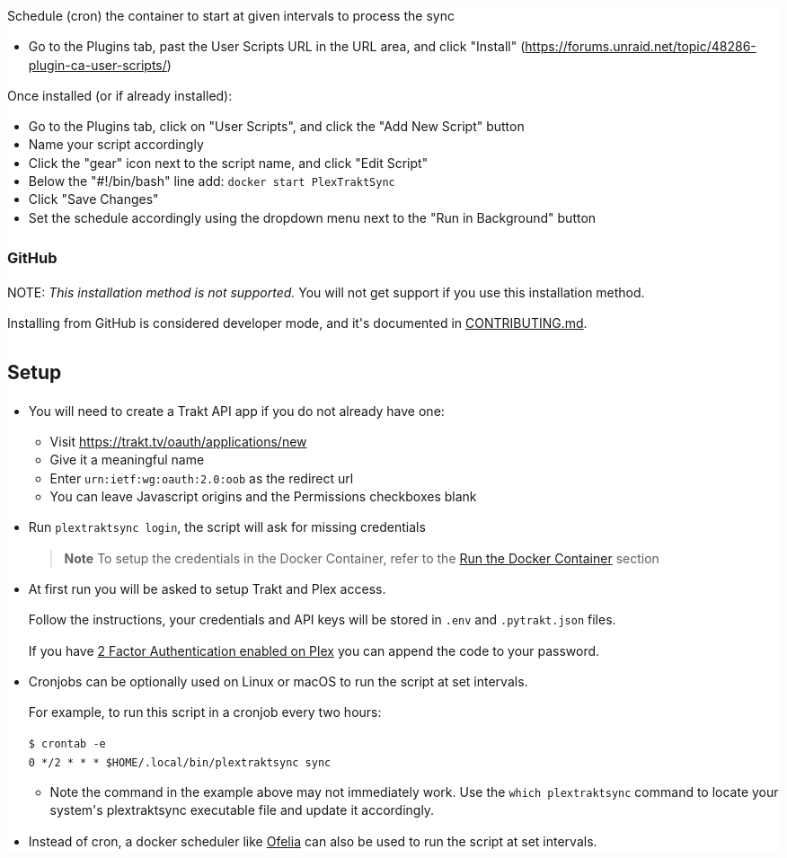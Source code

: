Schedule (cron) the container to start at given intervals to process the sync

- Go to the Plugins tab, past the User Scripts URL in the URL area, and click "Install" (https://forums.unraid.net/topic/48286-plugin-ca-user-scripts/)

Once installed (or if already installed):
- Go to the Plugins tab, click on "User Scripts", and click the "Add New Script" button
- Name your script accordingly
- Click the "gear" icon next to the script name, and click "Edit Script"
- Below the "#!/bin/bash" line add: `docker start PlexTraktSync`
- Click "Save Changes"
- Set the schedule accordingly using the dropdown menu next to the "Run in Background" button

### GitHub

NOTE: _This installation method is not supported._ You will not get support if you use this installation method.

Installing from GitHub is considered developer mode, and it's documented in
[CONTRIBUTING.md](CONTRIBUTING.md#checking-out-code).

## Setup

- You will need to create a Trakt API app if you do not already have one:

  - Visit https://trakt.tv/oauth/applications/new
  - Give it a meaningful name
  - Enter `urn:ietf:wg:oauth:2.0:oob` as the redirect url
  - You can leave Javascript origins and the Permissions checkboxes blank

- Run `plextraktsync login`, the script will ask for missing credentials

  > **Note**
  > To setup the credentials in the Docker Container, refer to the [Run the Docker Container](#run-the-docker-container) section

- At first run you will be asked to setup Trakt and Plex access.

  Follow the instructions, your credentials and API keys will be stored in
  `.env` and `.pytrakt.json` files.

  If you have [2 Factor Authentication enabled on Plex][two-factor-authentication] you can append the code to your password.

[two-factor-authentication]: https://support.plex.tv/articles/two-factor-authentication/#toc-1:~:text=Old%20Third%2DParty%20Apps%20%26%20Tools

- Cronjobs can be optionally used on Linux or macOS to run the script at set intervals.

  For example, to run this script in a cronjob every two hours:

  ```
  $ crontab -e
  0 */2 * * * $HOME/.local/bin/plextraktsync sync
  ```

  - Note the command in the example above may not immediately work. Use the `which plextraktsync` command to locate your system's plextraktsync executable file and update it accordingly.

- Instead of cron, a docker scheduler like [Ofelia][ofelia] can also be used to
  run the script at set intervals.


[@taxel]: https://github.com/Taxel
[contributors]: https://github.com/Taxel/PlexTraktSync/graphs/contributors
[help-wanted]: https://github.com/Taxel/PlexTraktSync/issues?q=is%3Aissue+is%3Aopen+label%3A%22help+wanted%22
[docs-needed]: https://github.com/Taxel/PlexTraktSync/issues?q=label%3A%22docs+needed%22+sort%3Aupdated-desc
[python-versions-badge]: https://img.shields.io/badge/python-3.7%20%7C%203.8%20%7C%203.9%20%7C%203.10%20%7C%203.11-blue
[appdirs]: https://pypi.org/project/appdirs
[install-pipx]: https://github.com/pypa/pipx#install-pipx
[install code from pull request]: CONTRIBUTING.md#install-code-from-pull-request
[ofelia]: https://github.com/mcuadros/ofelia/
[plex-scrobbler]: https://blog.trakt.tv/plex-scrobbler-52db9b016ead
[fix-match]: https://support.plex.tv/articles/201018497-fix-match-match/
[metadata agents]: https://support.plex.tv/articles/200241558-agents/
[migrating-agent-scanner]: https://support.plex.tv/articles/migrating-a-tv-library-to-use-the-new-plex-tv-series-agent-scanner/
[naming-tv-show-files]: https://support.plex.tv/articles/naming-and-organizing-your-tv-show-files/
[plexmatch]: https://support.plex.tv/articles/plexmatch/
[tmdb-transition]: https://blog.trakt.tv/tmdb-transition-ef3d19a5cf24
[tmdb]: https://themoviedb.org/
[tv-show-metadata]: https://blog.trakt.tv/tv-show-metadata-e6e64ed4e6ef
[adding the missing episodes]: https://support.trakt.tv/support/solutions/articles/70000264977
[tmdb]: https://themoviedb.org/
[trakt-tvshow-update]: https://support.trakt.tv/support/solutions/articles/70000260936-how-does-movie-tv-show-information-metadata-get-updated-how-can-i-refresh-or-sync-trakt-to-tmdb-
[how-to-report-metadata-issues]: https://support.trakt.tv/support/solutions/articles/70000627644-how-to-report-metadata-issues
[reports]: https://trakt.tv/settings/reports
[house-of-the-dragon]: https://www.themoviedb.org/tv/94997-house-of-the-dragon/season/1/episode/1/edit?active_nav_item=external_ids
[extra-folder]: https://support.plex.tv/articles/local-files-for-tv-show-trailers-and-extras/
[discussions/997]: https://github.com/Taxel/PlexTraktSync/discussions/997
[discussions]: https://github.com/Taxel/PlexTraktSync/discussions